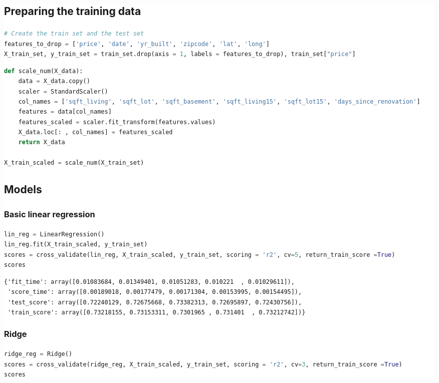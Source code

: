 ## Preparing the training data


```python
# Create the train set and the test set
features_to_drop = ['price', 'date', 'yr_built', 'zipcode', 'lat', 'long']
X_train_set, y_train_set = train_set.drop(axis = 1, labels = features_to_drop), train_set["price"]
```


```python
def scale_num(X_data):
    data = X_data.copy()
    scaler = StandardScaler()
    col_names = ['sqft_living', 'sqft_lot', 'sqft_basement', 'sqft_living15', 'sqft_lot15', 'days_since_renovation']
    features = data[col_names]
    features_scaled = scaler.fit_transform(features.values)
    X_data.loc[: , col_names] = features_scaled
    return X_data

X_train_scaled = scale_num(X_train_set)
```

## Models

### Basic linear regression


```python
lin_reg = LinearRegression()
lin_reg.fit(X_train_scaled, y_train_set)
scores = cross_validate(lin_reg, X_train_scaled, y_train_set, scoring = 'r2', cv=5, return_train_score =True)
scores
```




    {'fit_time': array([0.01083684, 0.01349401, 0.01051283, 0.010221  , 0.01029611]),
     'score_time': array([0.00189018, 0.00177479, 0.00171304, 0.00153995, 0.00154495]),
     'test_score': array([0.72240129, 0.72675668, 0.73382313, 0.72695897, 0.72430756]),
     'train_score': array([0.73218155, 0.73153311, 0.7301965 , 0.731401  , 0.73212742])}



### Ridge


```python
ridge_reg = Ridge()
scores = cross_validate(ridge_reg, X_train_scaled, y_train_set, scoring = 'r2', cv=3, return_train_score =True)
scores
```
